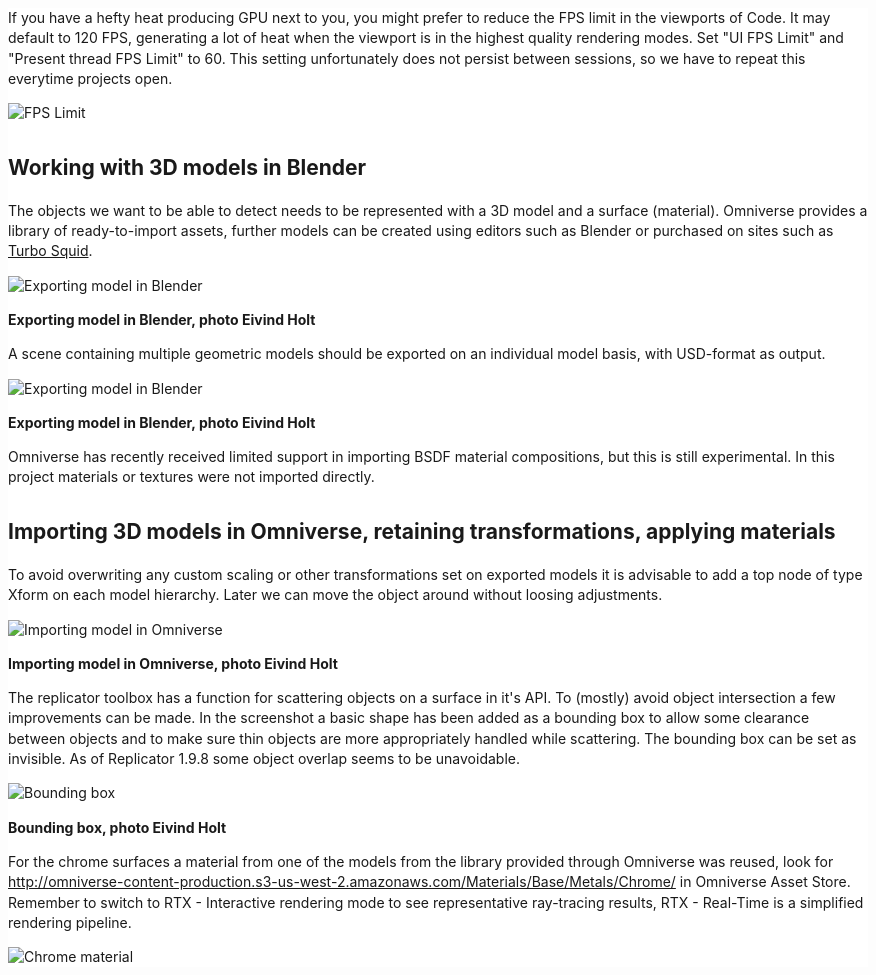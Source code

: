 If you have a hefty heat producing GPU next to you, you might prefer to reduce the FPS limit in the viewports of Code. It may default to 120 FPS, generating a lot of heat when the viewport is in the highest quality rendering modes. Set "UI FPS Limit" and "Present thread FPS Limit" to 60. This setting unfortunately does not persist between sessions, so we have to repeat this everytime projects open. 

![FPS Limit](img/Code-fps-limit.png)

## Working with 3D models in Blender
The objects we want to be able to detect needs to be represented with a 3D model and a surface (material). Omniverse provides a library of ready-to-import assets, further models can be created using editors such as Blender or purchased on sites such as [Turbo Squid](https://www.turbosquid.com/).

![Exporting model in Blender](img/blender.png)

**Exporting model in Blender, photo Eivind Holt**

A scene containing multiple geometric models should be exported on an individual model basis, with USD-format as output.

![Exporting model in Blender](img/blender_export.png)

**Exporting model in Blender, photo Eivind Holt**

Omniverse has recently received limited support in importing BSDF material compositions, but this is still experimental. In this project materials or textures were not imported directly.

## Importing 3D models in Omniverse, retaining transformations, applying materials
To avoid overwriting any custom scaling or other transformations set on exported models it is advisable to add a top node of type Xform on each model hierarchy. Later we can move the object around without loosing adjustments.

![Importing model in Omniverse](img/scalpel.png)

**Importing model in Omniverse, photo Eivind Holt**

The replicator toolbox has a function for scattering objects on a surface in it's API. To (mostly) avoid object intersection a few improvements can be made. In the screenshot a basic shape has been added as a bounding box to allow some clearance between objects and to make sure thin objects are more appropriately handled while scattering. The bounding box can be set as invisible. As of Replicator 1.9.8 some object overlap seems to be unavoidable.

![Bounding box](img/bounding_box.png)

**Bounding box, photo Eivind Holt**

For the chrome surfaces a material from one of the models from the library provided through Omniverse was reused, look for http://omniverse-content-production.s3-us-west-2.amazonaws.com/Materials/Base/Metals/Chrome/ in Omniverse Asset Store. Remember to switch to RTX - Interactive rendering mode to see representative ray-tracing results, RTX - Real-Time is a simplified rendering pipeline.

![Chrome material](img/material_chrome.png)
